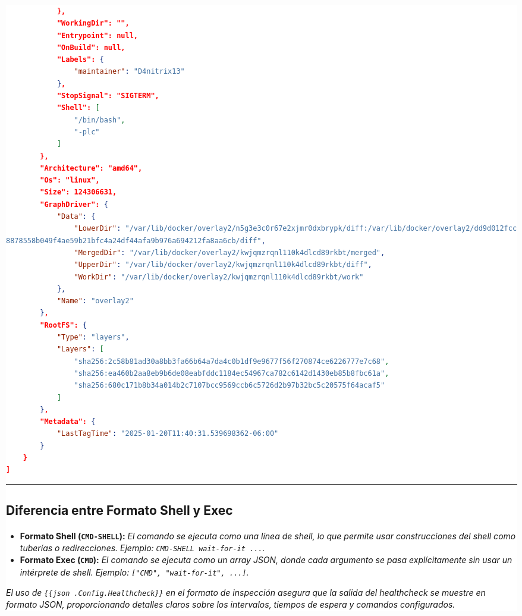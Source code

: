 ```json
            },
            "WorkingDir": "",
            "Entrypoint": null,
            "OnBuild": null,
            "Labels": {
                "maintainer": "D4nitrix13"
            },
            "StopSignal": "SIGTERM",
            "Shell": [
                "/bin/bash",
                "-plc"
            ]
        },
        "Architecture": "amd64",
        "Os": "linux",
        "Size": 124306631,
        "GraphDriver": {
            "Data": {
                "LowerDir": "/var/lib/docker/overlay2/n5g3e3c0r67e2xjmr0dxbrypk/diff:/var/lib/docker/overlay2/dd9d012fcc8878558b049f4ae59b21bfc4a24df44afa9b976a694212fa8aa6cb/diff",
                "MergedDir": "/var/lib/docker/overlay2/kwjqmzrqnl110k4dlcd89rkbt/merged",
                "UpperDir": "/var/lib/docker/overlay2/kwjqmzrqnl110k4dlcd89rkbt/diff",
                "WorkDir": "/var/lib/docker/overlay2/kwjqmzrqnl110k4dlcd89rkbt/work"
            },
            "Name": "overlay2"
        },
        "RootFS": {
            "Type": "layers",
            "Layers": [
                "sha256:2c58b81ad30a8bb3fa66b64a7da4c0b1df9e9677f56f270874ce6226777e7c68",
                "sha256:ea460b2aa8eb9b6de08eabfddc1184ec54967ca782c6142d1430eb85b8fbc61a",
                "sha256:680c171b8b34a014b2c7107bcc9569ccb6c5726d2b97b32bc5c20575f64acaf5"
            ]
        },
        "Metadata": {
            "LastTagTime": "2025-01-20T11:40:31.539698362-06:00"
        }
    }
]
```

---

## **Diferencia entre Formato Shell y Exec**

- **Formato Shell (`CMD-SHELL`):** *El comando se ejecuta como una línea de shell, lo que permite usar construcciones del shell como tuberías o redirecciones. Ejemplo: `CMD-SHELL wait-for-it ...`.*
- **Formato Exec (`CMD`):** *El comando se ejecuta como un array JSON, donde cada argumento se pasa explícitamente sin usar un intérprete de shell. Ejemplo: `["CMD", "wait-for-it", ...]`.*

*El uso de `{{json .Config.Healthcheck}}` en el formato de inspección asegura que la salida del healthcheck se muestre en formato JSON, proporcionando detalles claros sobre los intervalos, tiempos de espera y comandos configurados.*

